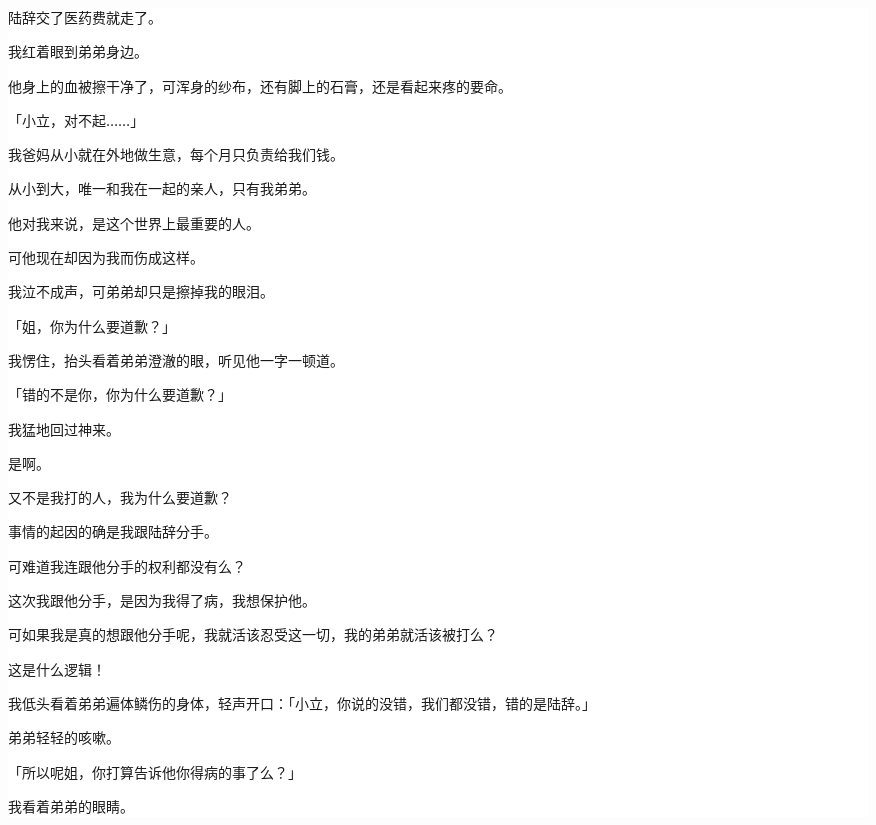 
陆辞交了医药费就走了。


我红着眼到弟弟身边。


他身上的血被擦干净了，可浑身的纱布，还有脚上的石膏，还是看起来疼的要命。


「小立，对不起……」


我爸妈从小就在外地做生意，每个月只负责给我们钱。


从小到大，唯一和我在一起的亲人，只有我弟弟。


他对我来说，是这个世界上最重要的人。


可他现在却因为我而伤成这样。


我泣不成声，可弟弟却只是擦掉我的眼泪。


「姐，你为什么要道歉？」


我愣住，抬头看着弟弟澄澈的眼，听见他一字一顿道。


「错的不是你，你为什么要道歉？」


我猛地回过神来。


是啊。


又不是我打的人，我为什么要道歉？


事情的起因的确是我跟陆辞分手。


可难道我连跟他分手的权利都没有么？


这次我跟他分手，是因为我得了病，我想保护他。


可如果我是真的想跟他分手呢，我就活该忍受这一切，我的弟弟就活该被打么？


这是什么逻辑！


我低头看着弟弟遍体鳞伤的身体，轻声开口：「小立，你说的没错，我们都没错，错的是陆辞。」


弟弟轻轻的咳嗽。


「所以呢姐，你打算告诉他你得病的事了么？」


我看着弟弟的眼睛。

